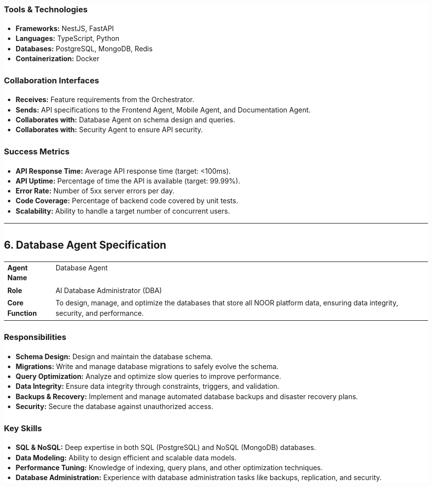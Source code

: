 ### Tools & Technologies

- **Frameworks:** NestJS, FastAPI
- **Languages:** TypeScript, Python
- **Databases:** PostgreSQL, MongoDB, Redis
- **Containerization:** Docker

### Collaboration Interfaces

- **Receives:** Feature requirements from the Orchestrator.
- **Sends:** API specifications to the Frontend Agent, Mobile Agent, and Documentation Agent.
- **Collaborates with:** Database Agent on schema design and queries.
- **Collaborates with:** Security Agent to ensure API security.

### Success Metrics

- **API Response Time:** Average API response time (target: <100ms).
- **API Uptime:** Percentage of time the API is available (target: 99.99%).
- **Error Rate:** Number of 5xx server errors per day.
- **Code Coverage:** Percentage of backend code covered by unit tests.
- **Scalability:** Ability to handle a target number of concurrent users.

---

## 6. Database Agent Specification

| | |
| :--- | :--- |
| **Agent Name** | Database Agent |
| **Role** | AI Database Administrator (DBA) |
| **Core Function** | To design, manage, and optimize the databases that store all NOOR platform data, ensuring data integrity, security, and performance. |

### Responsibilities

- **Schema Design:** Design and maintain the database schema.
- **Migrations:** Write and manage database migrations to safely evolve the schema.
- **Query Optimization:** Analyze and optimize slow queries to improve performance.
- **Data Integrity:** Ensure data integrity through constraints, triggers, and validation.
- **Backups & Recovery:** Implement and manage automated database backups and disaster recovery plans.
- **Security:** Secure the database against unauthorized access.

### Key Skills

- **SQL & NoSQL:** Deep expertise in both SQL (PostgreSQL) and NoSQL (MongoDB) databases.
- **Data Modeling:** Ability to design efficient and scalable data models.
- **Performance Tuning:** Knowledge of indexing, query plans, and other optimization techniques.
- **Database Administration:** Experience with database administration tasks like backups, replication, and security.

